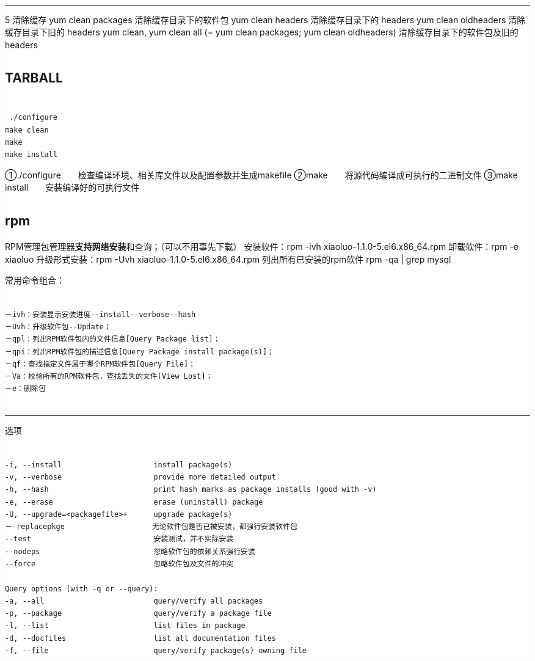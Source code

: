 ----

5 清除缓存
yum clean packages 清除缓存目录下的软件包
yum clean headers 清除缓存目录下的 headers
yum clean oldheaders 清除缓存目录下旧的 headers
yum clean, yum clean all (= yum clean packages; yum clean oldheaders) 清除缓存目录下的软件包及旧的headers

##  TARBALL 
```

 ./configure 
make clean 
make
make install

```
①./configure　　检查编译环境、相关库文件以及配置参数并生成makefile
②make　　将源代码编译成可执行的二进制文件
③make install　　安装编译好的可执行文件
##  rpm 
RPM管理包管理器**支持网络安装**和查询；（可以不用事先下载）
安装软件：rpm -ivh xiaoluo-1.1.0-5.el6.x86_64.rpm
卸载软件：rpm -e xiaoluo
升级形式安装：rpm -Uvh xiaoluo-1.1.0-5.el6.x86_64.rpm
列出所有已安装的rpm软件 rpm -qa  | grep mysql

常用命令组合：
```

－ivh：安装显示安装进度--install--verbose--hash
－Uvh：升级软件包--Update；
－qpl：列出RPM软件包内的文件信息[Query Package list]；
－qpi：列出RPM软件包的描述信息[Query Package install package(s)]；
－qf：查找指定文件属于哪个RPM软件包[Query File]；
－Va：校验所有的RPM软件包，查找丢失的文件[View Lost]；
－e：删除包


```
----

选项
```

-i, --install                     install package(s)
-v, --verbose                     provide more detailed output
-h, --hash                        print hash marks as package installs (good with -v)
-e, --erase                       erase (uninstall) package
-U, --upgrade=<packagefile>+      upgrade package(s)
－-replacepkge                    无论软件包是否已被安装，都强行安装软件包
--test                            安装测试，并不实际安装
--nodeps                          忽略软件包的依赖关系强行安装
--force                           忽略软件包及文件的冲突

Query options (with -q or --query):
-a, --all                         query/verify all packages
-p, --package                     query/verify a package file
-l, --list                        list files in package
-d, --docfiles                    list all documentation files
-f, --file                        query/verify package(s) owning file

```

